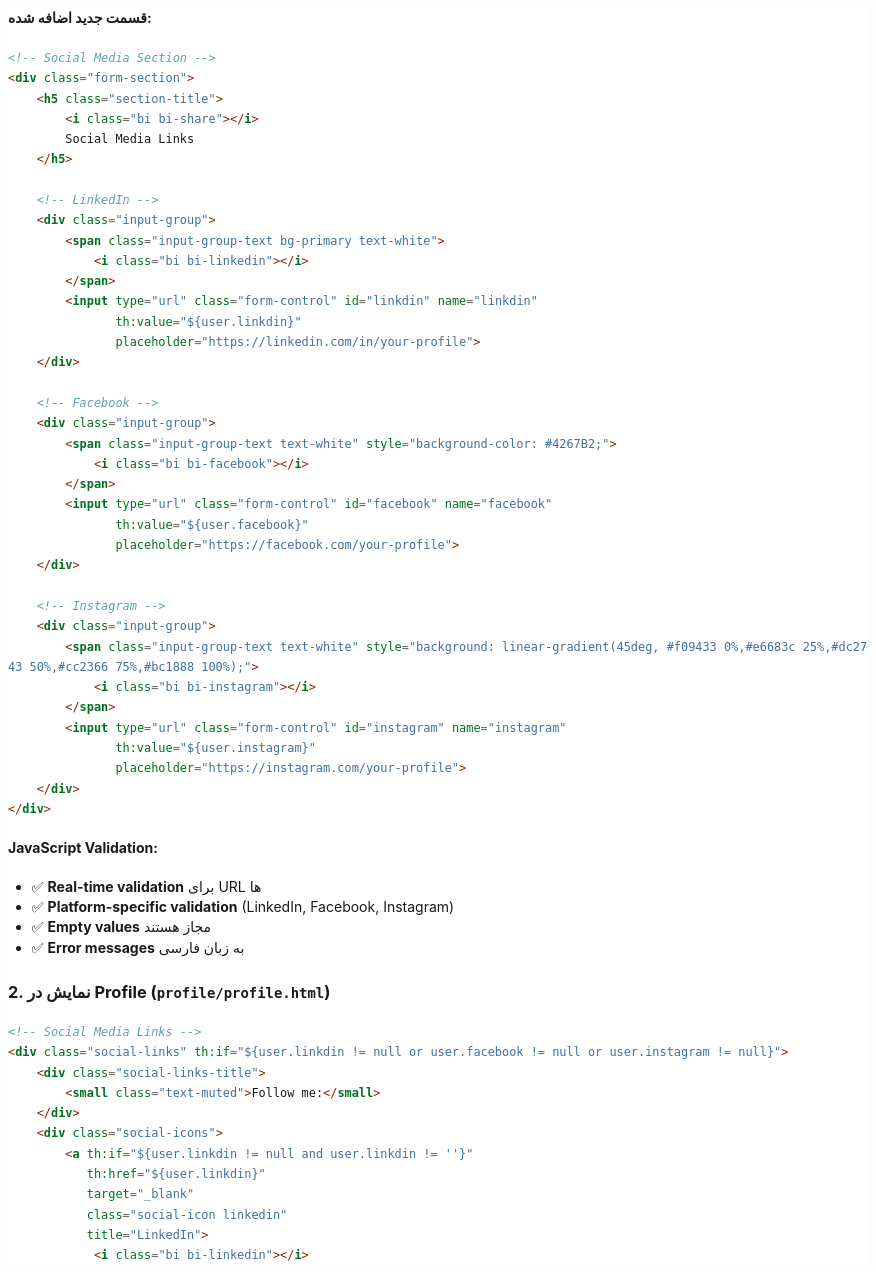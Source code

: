 #### قسمت جدید اضافه شده:
```html
<!-- Social Media Section -->
<div class="form-section">
    <h5 class="section-title">
        <i class="bi bi-share"></i>
        Social Media Links
    </h5>
    
    <!-- LinkedIn -->
    <div class="input-group">
        <span class="input-group-text bg-primary text-white">
            <i class="bi bi-linkedin"></i>
        </span>
        <input type="url" class="form-control" id="linkdin" name="linkdin" 
               th:value="${user.linkdin}" 
               placeholder="https://linkedin.com/in/your-profile">
    </div>
    
    <!-- Facebook -->
    <div class="input-group">
        <span class="input-group-text text-white" style="background-color: #4267B2;">
            <i class="bi bi-facebook"></i>
        </span>
        <input type="url" class="form-control" id="facebook" name="facebook" 
               th:value="${user.facebook}" 
               placeholder="https://facebook.com/your-profile">
    </div>
    
    <!-- Instagram -->
    <div class="input-group">
        <span class="input-group-text text-white" style="background: linear-gradient(45deg, #f09433 0%,#e6683c 25%,#dc2743 50%,#cc2366 75%,#bc1888 100%);">
            <i class="bi bi-instagram"></i>
        </span>
        <input type="url" class="form-control" id="instagram" name="instagram" 
               th:value="${user.instagram}" 
               placeholder="https://instagram.com/your-profile">
    </div>
</div>
```

#### JavaScript Validation:
- ✅ **Real-time validation** برای URL ها
- ✅ **Platform-specific validation** (LinkedIn, Facebook, Instagram)
- ✅ **Empty values** مجاز هستند
- ✅ **Error messages** به زبان فارسی

### 2. نمایش در Profile (`profile/profile.html`)

```html
<!-- Social Media Links -->
<div class="social-links" th:if="${user.linkdin != null or user.facebook != null or user.instagram != null}">
    <div class="social-links-title">
        <small class="text-muted">Follow me:</small>
    </div>
    <div class="social-icons">
        <a th:if="${user.linkdin != null and user.linkdin != ''}" 
           th:href="${user.linkdin}" 
           target="_blank" 
           class="social-icon linkedin"
           title="LinkedIn">
            <i class="bi bi-linkedin"></i>
```